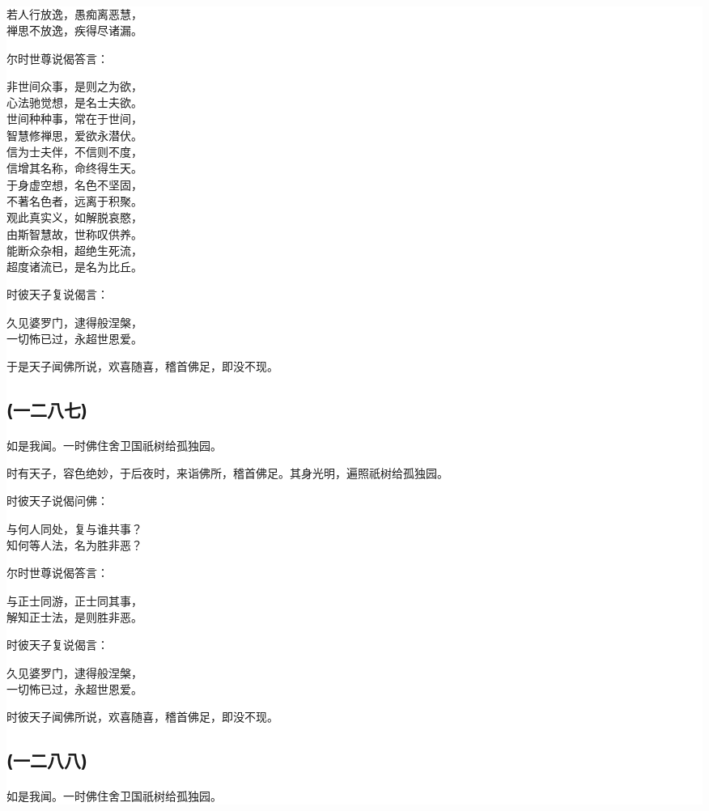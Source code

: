 <div class="poem">
若人行放逸，愚痴离恶慧，<br>
禅思不放逸，疾得尽诸漏。</div>

尔时世尊说偈答言：

<div class="poem">
非世间众事，是则之为欲，<br>
心法驰觉想，是名士夫欲。<br>
世间种种事，常在于世间，<br>
智慧修禅思，爱欲永潜伏。<br>
信为士夫伴，不信则不度，<br>
信增其名称，命终得生天。<br>
于身虚空想，名色不坚固，<br>
不著名色者，远离于积聚。<br>
观此真实义，如解脱哀愍，<br>
由斯智慧故，世称叹供养。<br>
能断众杂相，超绝生死流，<br>
超度诸流已，是名为比丘。</div>

时彼天子复说偈言：

<div class="poem">
久见婆罗门，逮得般涅槃，<br>
一切怖已过，永超世恩爱。</div>

  于是天子闻佛所说，欢喜随喜，稽首佛足，即没不现。

## (一二八七)

  如是我闻。一时佛住舍卫国祇树给孤独园。

  时有天子，容色绝妙，于后夜时，来诣佛所，稽首佛足。其身光明，遍照祇树给孤独园。

时彼天子说偈问佛：

<div class="poem">
与何人同处，复与谁共事？<br>
知何等人法，名为胜非恶？</div>

尔时世尊说偈答言：

<div class="poem">
与正士同游，正士同其事，<br>
解知正士法，是则胜非恶。</div>

时彼天子复说偈言：

<div class="poem">
久见婆罗门，逮得般涅槃，<br>
一切怖已过，永超世恩爱。</div>

  时彼天子闻佛所说，欢喜随喜，稽首佛足，即没不现。

## (一二八八)

  如是我闻。一时佛住舍卫国祇树给孤独园。

